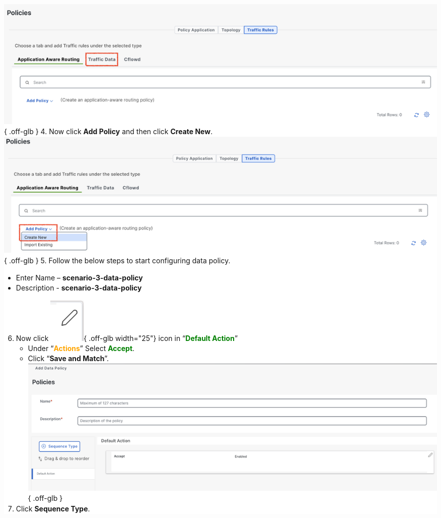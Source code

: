    ![Configuring Policies](./assets/S-3-figure-29.png){ .off-glb }
4. Now click **Add Policy** and then click **Create New**.
   ![Configuring Policies](./assets/S-3-figure-30.png){ .off-glb }
5. Follow the below steps to start configuring data policy.
   * Enter Name – **scenario-3-data-policy**
   * Description - **scenario-3-data-policy**
6. Now click ![pencil](./assets/S-3-figure-pencil.png){ .off-glb width="25"} icon in “**<font color="green">Default Action</font>**”
   * Under “**<font color="orange">Actions</font>**” Select **<font color="green">Accept</font>**. 
   * Click “**Save and Match**”.
     ![Configuring Data Policies](./assets/S-3-figure-31.png){ .off-glb }
7. Click **Sequence Type**.